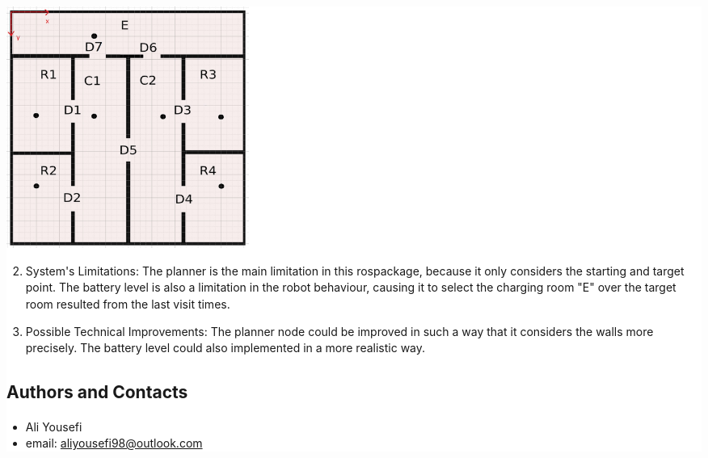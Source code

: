 <img src="https://github.com/aliy98/ontological-robot-control/blob/master/docs/diagrams/topological_map_grid.jpg" width="300" title="node grapg">
</p>

2. System's Limitations: The planner is the main limitation in this rospackage, because it only considers the starting and target point. The battery level is also a limitation in the robot behaviour, causing it to select the charging room "E" over the target room resulted from the last visit times.

3. Possible Technical Improvements: The planner node could be improved in such a way that it considers the walls more precisely. The battery level could also implemented in a more realistic way.

## Authors and Contacts
- Ali Yousefi
- email: aliyousefi98@outlook.com 


